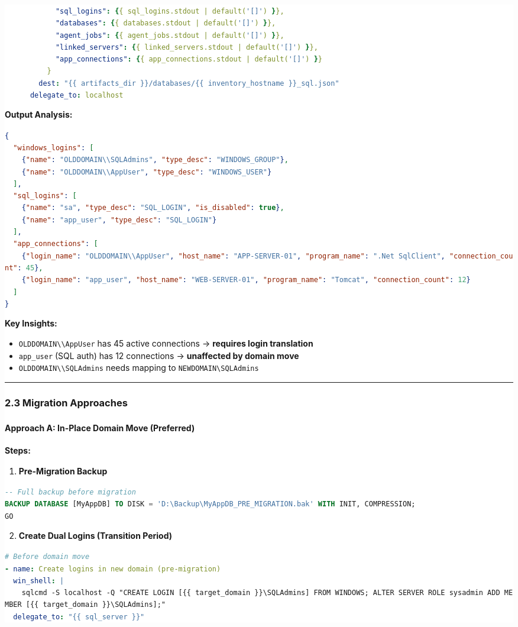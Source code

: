 ```yaml
            "sql_logins": {{ sql_logins.stdout | default('[]') }},
            "databases": {{ databases.stdout | default('[]') }},
            "agent_jobs": {{ agent_jobs.stdout | default('[]') }},
            "linked_servers": {{ linked_servers.stdout | default('[]') }},
            "app_connections": {{ app_connections.stdout | default('[]') }}
          }
        dest: "{{ artifacts_dir }}/databases/{{ inventory_hostname }}_sql.json"
      delegate_to: localhost
```

**Output Analysis:**

```json
{
  "windows_logins": [
    {"name": "OLDDOMAIN\\SQLAdmins", "type_desc": "WINDOWS_GROUP"},
    {"name": "OLDDOMAIN\\AppUser", "type_desc": "WINDOWS_USER"}
  ],
  "sql_logins": [
    {"name": "sa", "type_desc": "SQL_LOGIN", "is_disabled": true},
    {"name": "app_user", "type_desc": "SQL_LOGIN"}
  ],
  "app_connections": [
    {"login_name": "OLDDOMAIN\\AppUser", "host_name": "APP-SERVER-01", "program_name": ".Net SqlClient", "connection_count": 45},
    {"login_name": "app_user", "host_name": "WEB-SERVER-01", "program_name": "Tomcat", "connection_count": 12}
  ]
}
```

**Key Insights:**
- `OLDDOMAIN\\AppUser` has 45 active connections → **requires login translation**
- `app_user` (SQL auth) has 12 connections → **unaffected by domain move**
- `OLDDOMAIN\\SQLAdmins` needs mapping to `NEWDOMAIN\SQLAdmins`

---

### 2.3 Migration Approaches

#### Approach A: In-Place Domain Move (Preferred)

**Steps:**

1. **Pre-Migration Backup**
```sql
-- Full backup before migration
BACKUP DATABASE [MyAppDB] TO DISK = 'D:\Backup\MyAppDB_PRE_MIGRATION.bak' WITH INIT, COMPRESSION;
GO
```

2. **Create Dual Logins (Transition Period)**
```yaml
# Before domain move
- name: Create logins in new domain (pre-migration)
  win_shell: |
    sqlcmd -S localhost -Q "CREATE LOGIN [{{ target_domain }}\SQLAdmins] FROM WINDOWS; ALTER SERVER ROLE sysadmin ADD MEMBER [{{ target_domain }}\SQLAdmins];"
  delegate_to: "{{ sql_server }}"
```
